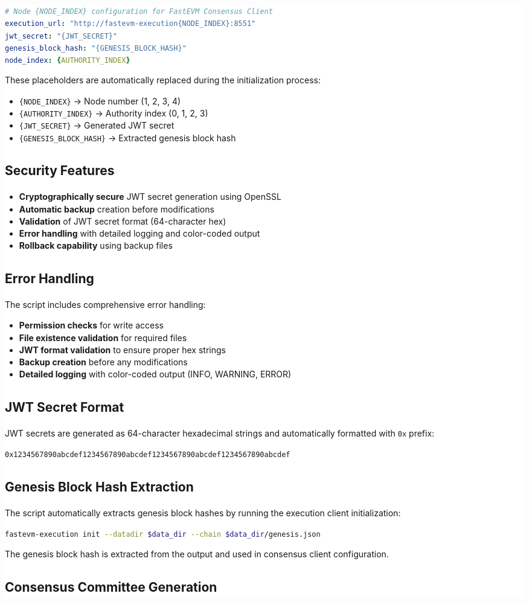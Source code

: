 ```yaml
# Node {NODE_INDEX} configuration for FastEVM Consensus Client
execution_url: "http://fastevm-execution{NODE_INDEX}:8551"
jwt_secret: "{JWT_SECRET}"
genesis_block_hash: "{GENESIS_BLOCK_HASH}"
node_index: {AUTHORITY_INDEX}
```

These placeholders are automatically replaced during the initialization process:
- `{NODE_INDEX}` → Node number (1, 2, 3, 4)
- `{AUTHORITY_INDEX}` → Authority index (0, 1, 2, 3)
- `{JWT_SECRET}` → Generated JWT secret
- `{GENESIS_BLOCK_HASH}` → Extracted genesis block hash

## Security Features

- **Cryptographically secure** JWT secret generation using OpenSSL
- **Automatic backup** creation before modifications
- **Validation** of JWT secret format (64-character hex)
- **Error handling** with detailed logging and color-coded output
- **Rollback capability** using backup files

## Error Handling

The script includes comprehensive error handling:

- **Permission checks** for write access
- **File existence validation** for required files
- **JWT format validation** to ensure proper hex strings
- **Backup creation** before any modifications
- **Detailed logging** with color-coded output (INFO, WARNING, ERROR)

## JWT Secret Format

JWT secrets are generated as 64-character hexadecimal strings and automatically formatted with `0x` prefix:

```
0x1234567890abcdef1234567890abcdef1234567890abcdef1234567890abcdef
```

## Genesis Block Hash Extraction

The script automatically extracts genesis block hashes by running the execution client initialization:

```bash
fastevm-execution init --datadir $data_dir --chain $data_dir/genesis.json
```

The genesis block hash is extracted from the output and used in consensus client configuration.

## Consensus Committee Generation
